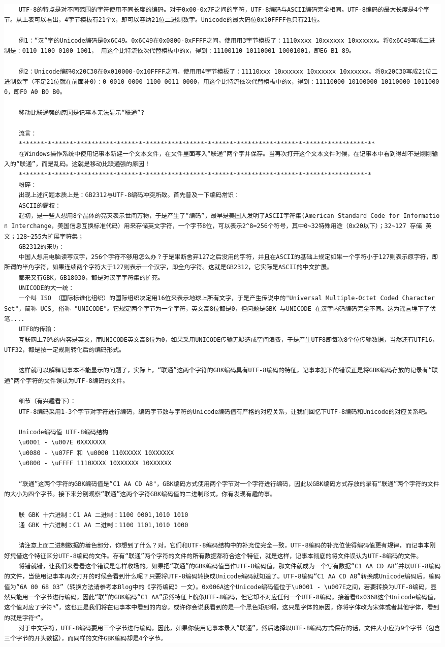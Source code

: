         UTF-8的特点是对不同范围的字符使用不同长度的编码。对于0x00-0x7F之间的字符，UTF-8编码与ASCII编码完全相同。UTF-8编码的最大长度是4个字节。从上表可以看出，4字节模板有21个x，即可以容纳21位二进制数字。Unicode的最大码位0x10FFFF也只有21位。

        例1：“汉”字的Unicode编码是0x6C49。0x6C49在0x0800-0xFFFF之间，使用用3字节模板了：1110xxxx 10xxxxxx 10xxxxxx。将0x6C49写成二进制是：0110 1100 0100 1001， 用这个比特流依次代替模板中的x，得到：11100110 10110001 10001001，即E6 B1 89。

        例2：Unicode编码0x20C30在0x010000-0x10FFFF之间，使用用4字节模板了：11110xxx 10xxxxxx 10xxxxxx 10xxxxxx。将0x20C30写成21位二进制数字（不足21位就在前面补0）：0 0010 0000 1100 0011 0000，用这个比特流依次代替模板中的x，得到：11110000 10100000 10110000 10110000，即F0 A0 B0 B0。

        移动比联通强的原因是记事本无法显示“联通”?

        流言：
        **************************************************************************************************
        在Windows操作系统中使用记事本新建一个文本文件，在文件里面写入“联通”两个字并保存。当再次打开这个文本文件时候，在记事本中看到得却不是刚刚输入的“联通”，而是乱码。这就是移动比联通强的原因！
        *************************************************************************************************
        粉碎：
        出现上述问题本质上是：GB2312与UTF-8编码冲突所致。首先普及一下编码常识：
        ASCII的霸权：
        起初，是一些人想用8个晶体的亮灭表示世间万物，于是产生了“编码”，最早是美国人发明了ASCII字符集(American Standard Code for Information Interchange，美国信息互换标准代码）用来存储英文字符，一个字节8位，可以表示2^8=256个符号，其中0~32特殊用途（0x20以下）；32~127 存储 英文；128~255为扩展字符集；
        GB2312的来历：
        中国人想用电脑读写汉字，256个字符不够用怎么办？于是果断舍弃127之后没用的字符，并且在ASCII的基础上规定如果一个字符小于127则表示原字符，即所谓的半角字符，如果连续两个字符大于127则表示一个汉字，即全角字符。这就是GB2312，它实际是ASCII的中文扩展。
        都来又有GBK，GB18030，都是对汉字字符集的扩充。
        UNICODE的大一统：
        一个叫 ISO （国际标谁化组织）的国际组织决定用16位来表示地球上所有文字，于是产生传说中的"Universal Multiple-Octet Coded Character Set"，简称 UCS, 俗称 "UNICODE"。它规定两个字节为一个字符，英文高8位都是0，但问题是GBK 与UNICODE 在汉字内码编码完全不同。这为谣言埋下了伏笔....
        UTF8的传输：
        互联网上70%的内容是英文，而UNICODE英文高8位为0，如果采用UNICODE传输无疑造成空间浪费，于是产生UTF8即每次8个位传输数据，当然还有UTF16，UTF32，都是按一定规则转化后的编码形式。

        这样就可以解释记事本不能显示的问题了，实际上，“联通”这两个字符的GBK编码具有UTF-8编码的特征，记事本犯下的错误正是将GBK编码存放的记录有“联通”两个字符的文件误认为UTF-8编码的文件。

        细节（有兴趣看下）：
        UTF-8编码采用1-3个字节对字符进行编码，编码字节数与字符的Unicode编码值有严格的对应关系，让我们回忆下UTF-8编码和Unicode的对应关系吧。

        Unicode编码值 UTF-8编码结构
        \u0001 - \u007E 0XXXXXXX
        \u0080 - \u07FF 和 \u0000 110XXXXX 10XXXXXX
        \u0800 - \uFFFF 1110XXXX 10XXXXXX 10XXXXXX

        “联通”这两个字符的GBK编码值是“C1 AA CD A8"，GBK编码方式使用两个字节对一个字符进行编码，因此以GBK编码方式存放的录有“联通”两个字符的文件的大小为四个字节。接下来分别观察“联通”这两个字符GBK编码值的二进制形式，你有发现有趣的事。

        联 GBK 十六进制：C1 AA 二进制：1100 0001,1010 1010
        通 GBK 十六进制：C1 AA 二进制：1100 1101,1010 1000

        请注意上面二进制数据的着色部分，你想到了什么？对，它们和UTF-8编码结构中的补充位完全一致，UTF-8编码的补充位使得编码值更有规律，而记事本刚好凭借这个特征区分UTF-8编码的文件。存有“联通”两个字符的文件的所有数据都符合这个特征，就是这样，记事本彻底的将文件误认为UTF-8编码的文件。
        将错就错，让我们来看看这个错误是怎样收场的。如果把“联通”的GBK编码值当作UTF-8编码值，那文件就成为一个写有数据“C1 AA CD A8”并以UTF-8编码的文件，当使用记事本再次打开的时候会看到什么呢？只要将UTF-8编码转换成Unicode编码就知道了。UTF-8编码“C1 AA CD A8”转换成Unicode编码后，编码值为“6A 00 68 03”（转换方法请参考本Blog中的《字符编码》一文）。0x006A这个Unicode编码值位于\u0001 - \u007E之间，若要转换为UTF-8编码，显然只能用一个字节进行编码，因此“联”的GBK编码“C1 AA”虽然特征上貌似UTF-8编码，但它却不对应任何一个UTF-8编码。接着看0x0368这个Unicode编码值，这个值对应了字符“ͨ”，这也正是我们将在记事本中看到的内容。或许你会说我看到的是一个黑色矩形啊，这只是字体的原因，你将字体改为宋体或者其他字体，看到的就是字符“ͨ”。
        对于中文字符，UTF-8编码要用三个字节进行编码，因此，如果你使用记事本录入“联通”，然后选择以UTF-8编码方式保存的话，文件大小应为9个字节（包含三个字节的开头数据），而同样的文件GBK编码却是4个字节。
